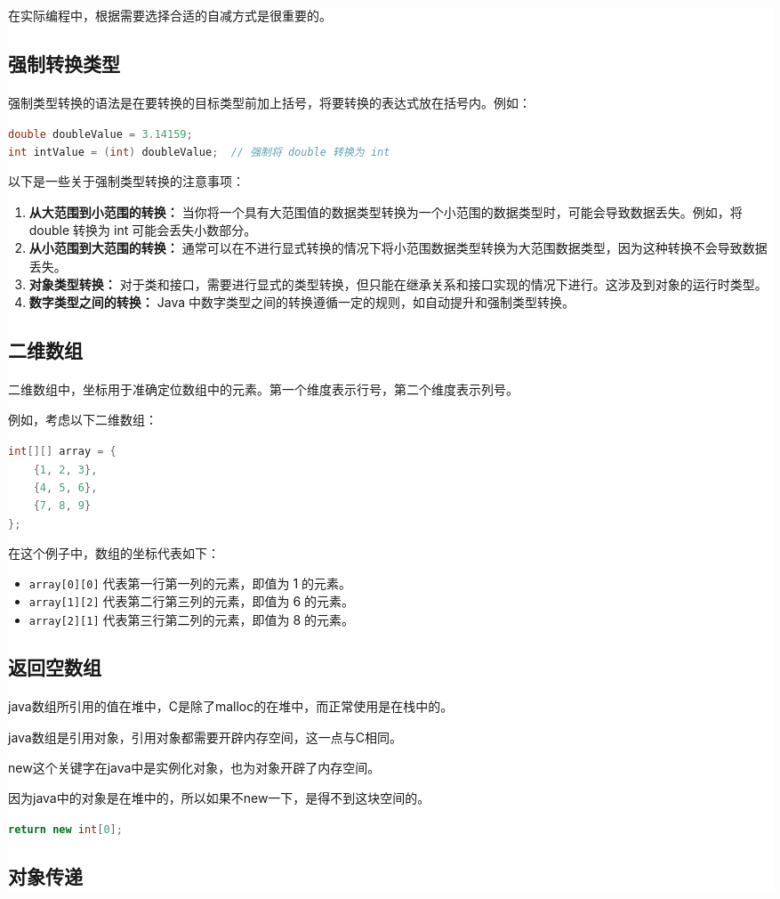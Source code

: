 在实际编程中，根据需要选择合适的自减方式是很重要的。

## 强制转换类型

强制类型转换的语法是在要转换的目标类型前加上括号，将要转换的表达式放在括号内。例如：

```java
double doubleValue = 3.14159;
int intValue = (int) doubleValue;  // 强制将 double 转换为 int
```

以下是一些关于强制类型转换的注意事项：

1. **从大范围到小范围的转换：** 当你将一个具有大范围值的数据类型转换为一个小范围的数据类型时，可能会导致数据丢失。例如，将 double 转换为 int 可能会丢失小数部分。
2. **从小范围到大范围的转换：** 通常可以在不进行显式转换的情况下将小范围数据类型转换为大范围数据类型，因为这种转换不会导致数据丢失。
3. **对象类型转换：** 对于类和接口，需要进行显式的类型转换，但只能在继承关系和接口实现的情况下进行。这涉及到对象的运行时类型。
4. **数字类型之间的转换：** Java 中数字类型之间的转换遵循一定的规则，如自动提升和强制类型转换。



## 二维数组

二维数组中，坐标用于准确定位数组中的元素。第一个维度表示行号，第二个维度表示列号。

例如，考虑以下二维数组：

```java
int[][] array = {
    {1, 2, 3},
    {4, 5, 6},
    {7, 8, 9}
};
```

在这个例子中，数组的坐标代表如下：

- `array[0][0]` 代表第一行第一列的元素，即值为 1 的元素。
- `array[1][2]` 代表第二行第三列的元素，即值为 6 的元素。
- `array[2][1]` 代表第三行第二列的元素，即值为 8 的元素。



## 返回空数组

java数组所引用的值在堆中，C是除了malloc的在堆中，而正常使用是在栈中的。

java数组是引用对象，引用对象都需要开辟内存空间，这一点与C相同。

new这个关键字在java中是实例化对象，也为对象开辟了内存空间。

因为java中的对象是在堆中的，所以如果不new一下，是得不到这块空间的。

```java
return new int[0];
```



## 对象传递
